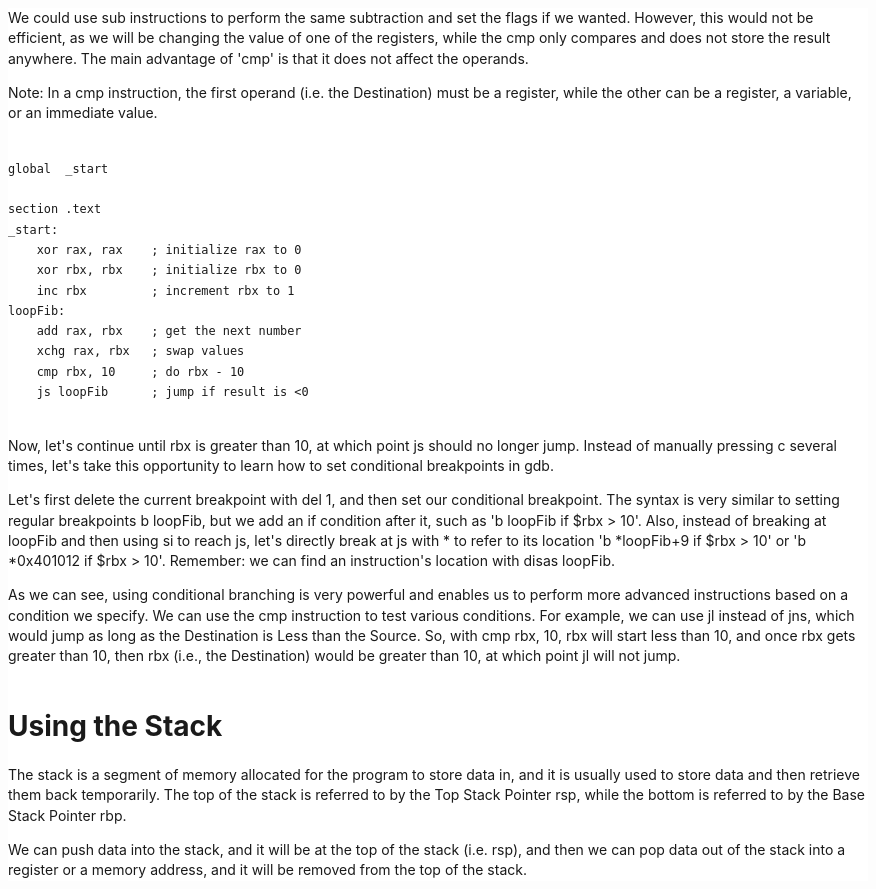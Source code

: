 We could use sub instructions to perform the same subtraction and set the flags if we wanted. However, this would not be efficient, as we will be changing the value of one of the registers, while the cmp only compares and does not store the result anywhere. The main advantage of 'cmp' is that it does not affect the operands.

Note: In a cmp instruction, the first operand (i.e. the Destination) must be a register, while the other can be a register, a variable, or an immediate value.

```

global  _start

section .text
_start:
    xor rax, rax    ; initialize rax to 0
    xor rbx, rbx    ; initialize rbx to 0
    inc rbx         ; increment rbx to 1
loopFib:
    add rax, rbx    ; get the next number
    xchg rax, rbx   ; swap values
    cmp rbx, 10		; do rbx - 10
    js loopFib		; jump if result is <0


```

Now, let's continue until rbx is greater than 10, at which point js should no longer jump. Instead of manually pressing c several times, let's take this opportunity to learn how to set conditional breakpoints in gdb.

Let's first delete the current breakpoint with del 1, and then set our conditional breakpoint. The syntax is very similar to setting regular breakpoints b loopFib, but we add an if condition after it, such as 'b loopFib if $rbx > 10'. Also, instead of breaking at loopFib and then using si to reach js, let's directly break at js with * to refer to its location 'b *loopFib+9 if $rbx > 10' or 'b *0x401012 if $rbx > 10'.
Remember: we can find an instruction's location with disas loopFib.

As we can see, using conditional branching is very powerful and enables us to perform more advanced instructions based on a condition we specify. We can use the cmp instruction to test various conditions. For example, we can use jl instead of jns, which would jump as long as the Destination is Less than the Source. So, with cmp rbx, 10, rbx will start less than 10, and once rbx gets greater than 10, then rbx (i.e., the Destination) would be greater than 10, at which point jl will not jump.


# Using the Stack

The stack is a segment of memory allocated for the program to store data in, and it is usually used to store data and then retrieve them back temporarily. The top of the stack is referred to by the Top Stack Pointer rsp, while the bottom is referred to by the Base Stack Pointer rbp.

We can push data into the stack, and it will be at the top of the stack (i.e. rsp), and then we can pop data out of the stack into a register or a memory address, and it will be removed from the top of the stack.
